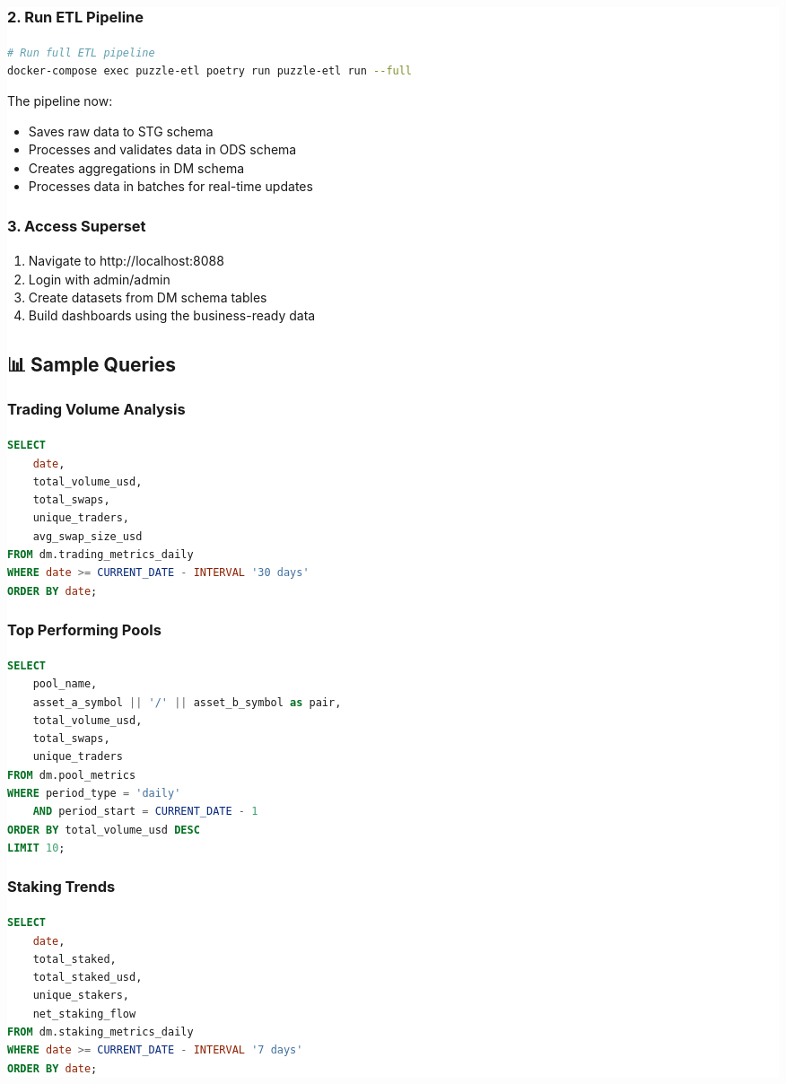 ### 2. Run ETL Pipeline

```bash
# Run full ETL pipeline
docker-compose exec puzzle-etl poetry run puzzle-etl run --full
```

The pipeline now:
- Saves raw data to STG schema
- Processes and validates data in ODS schema
- Creates aggregations in DM schema
- Processes data in batches for real-time updates

### 3. Access Superset

1. Navigate to http://localhost:8088
2. Login with admin/admin
3. Create datasets from DM schema tables
4. Build dashboards using the business-ready data

## 📊 Sample Queries

### Trading Volume Analysis
```sql
SELECT 
    date,
    total_volume_usd,
    total_swaps,
    unique_traders,
    avg_swap_size_usd
FROM dm.trading_metrics_daily
WHERE date >= CURRENT_DATE - INTERVAL '30 days'
ORDER BY date;
```

### Top Performing Pools
```sql
SELECT 
    pool_name,
    asset_a_symbol || '/' || asset_b_symbol as pair,
    total_volume_usd,
    total_swaps,
    unique_traders
FROM dm.pool_metrics
WHERE period_type = 'daily'
    AND period_start = CURRENT_DATE - 1
ORDER BY total_volume_usd DESC
LIMIT 10;
```

### Staking Trends
```sql
SELECT 
    date,
    total_staked,
    total_staked_usd,
    unique_stakers,
    net_staking_flow
FROM dm.staking_metrics_daily
WHERE date >= CURRENT_DATE - INTERVAL '7 days'
ORDER BY date;
```
